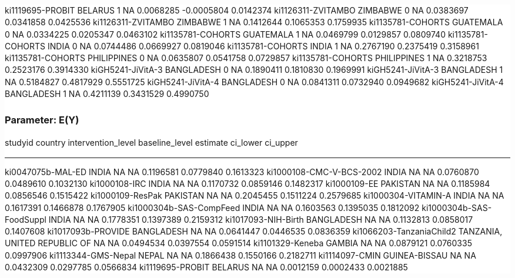 ki1119695-PROBIT           BELARUS                        1                    NA                0.0068285   -0.0005804   0.0142374
ki1126311-ZVITAMBO         ZIMBABWE                       0                    NA                0.0383697    0.0341858   0.0425536
ki1126311-ZVITAMBO         ZIMBABWE                       1                    NA                0.1412644    0.1065353   0.1759935
ki1135781-COHORTS          GUATEMALA                      0                    NA                0.0334225    0.0205347   0.0463102
ki1135781-COHORTS          GUATEMALA                      1                    NA                0.0469799    0.0129857   0.0809740
ki1135781-COHORTS          INDIA                          0                    NA                0.0744486    0.0669927   0.0819046
ki1135781-COHORTS          INDIA                          1                    NA                0.2767190    0.2375419   0.3158961
ki1135781-COHORTS          PHILIPPINES                    0                    NA                0.0635807    0.0541758   0.0729857
ki1135781-COHORTS          PHILIPPINES                    1                    NA                0.3218753    0.2523176   0.3914330
kiGH5241-JiVitA-3          BANGLADESH                     0                    NA                0.1890411    0.1810830   0.1969991
kiGH5241-JiVitA-3          BANGLADESH                     1                    NA                0.5184827    0.4817929   0.5551725
kiGH5241-JiVitA-4          BANGLADESH                     0                    NA                0.0841311    0.0732940   0.0949682
kiGH5241-JiVitA-4          BANGLADESH                     1                    NA                0.4211139    0.3431529   0.4990750


### Parameter: E(Y)


studyid                    country                        intervention_level   baseline_level     estimate    ci_lower    ci_upper
-------------------------  -----------------------------  -------------------  ---------------  ----------  ----------  ----------
ki0047075b-MAL-ED          INDIA                          NA                   NA                0.1196581   0.0779840   0.1613323
ki1000108-CMC-V-BCS-2002   INDIA                          NA                   NA                0.0760870   0.0489610   0.1032130
ki1000108-IRC              INDIA                          NA                   NA                0.1170732   0.0859146   0.1482317
ki1000109-EE               PAKISTAN                       NA                   NA                0.1185984   0.0856546   0.1515422
ki1000109-ResPak           PAKISTAN                       NA                   NA                0.2045455   0.1511224   0.2579685
ki1000304-VITAMIN-A        INDIA                          NA                   NA                0.1617391   0.1466878   0.1767905
ki1000304b-SAS-CompFeed    INDIA                          NA                   NA                0.1603563   0.1395035   0.1812092
ki1000304b-SAS-FoodSuppl   INDIA                          NA                   NA                0.1778351   0.1397389   0.2159312
ki1017093-NIH-Birth        BANGLADESH                     NA                   NA                0.1132813   0.0858017   0.1407608
ki1017093b-PROVIDE         BANGLADESH                     NA                   NA                0.0641447   0.0446535   0.0836359
ki1066203-TanzaniaChild2   TANZANIA, UNITED REPUBLIC OF   NA                   NA                0.0494534   0.0397554   0.0591514
ki1101329-Keneba           GAMBIA                         NA                   NA                0.0879121   0.0760335   0.0997906
ki1113344-GMS-Nepal        NEPAL                          NA                   NA                0.1866438   0.1550166   0.2182711
ki1114097-CMIN             GUINEA-BISSAU                  NA                   NA                0.0432309   0.0297785   0.0566834
ki1119695-PROBIT           BELARUS                        NA                   NA                0.0012159   0.0002433   0.0021885